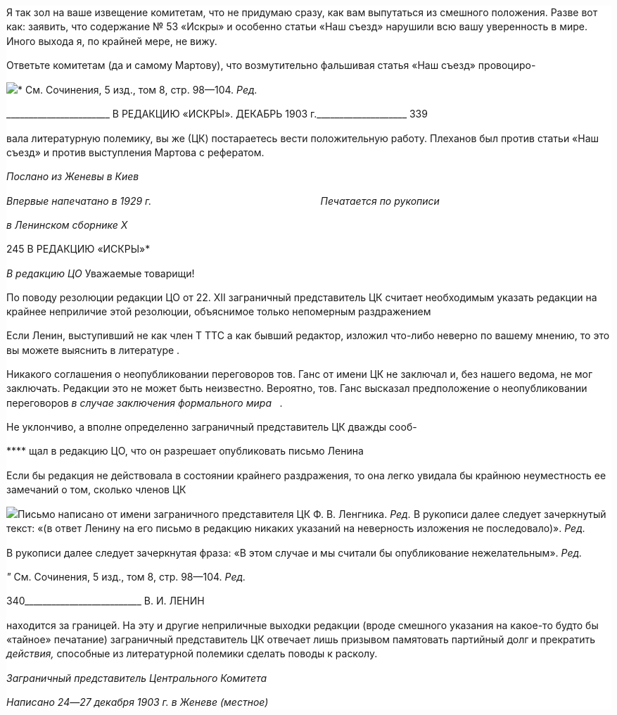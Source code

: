 Я так зол на ваше извещение комитетам, что не придумаю сразу, как вам выпутаться из смешного положения. Разве вот как: заявить, что содержание № 53 «Искры» и осо­бенно статьи «Наш съезд» нарушили всю вашу уверенность в мире. Иного выхода я, по крайней мере, не вижу.

Ответьте комитетам (да и самому Мартову), что возмутительно фальшивая статья «Наш съезд» провоциро-

![](file:///C:/Users/bot32/AppData/Local/Temp/msohtmlclip1/01/clip_image003.png)* См. Сочинения, 5 изд., том 8, стр. 98—104. _Ред._

  

_______________________ В РЕДАКЦИЮ «ИСКРЫ». ДЕКАБРЬ 1903 г.____________________ 339

вала литературную полемику, вы же (ЦК) постараетесь вести положительную работу. Плеханов был против статьи «Наш съезд» и против выступления Мартова с рефератом.

_Послано из Женевы в Киев_

_Впервые напечатано в 1929 г.                                                             Печатается по рукописи_

_в Ленинском сборнике_ _X_

245 В РЕДАКЦИЮ «ИСКРЫ»*

_В редакцию ЦО_ Уважаемые товарищи!

По поводу резолюции редакции ЦО от 22. XII заграничный представитель ЦК счита­ет необходимым указать редакции на крайнее неприличие этой резолюции, объяснимое только непомерным раздражением

Если Ленин, выступивший не как член Τ TTC a как бывший редактор, изложил что-либо неверно по вашему мнению, то это вы можете выяснить в литературе .

Никакого соглашения о неопубликовании переговоров тов. Ганс от имени ЦК не за­ключал и, без нашего ведома, не мог заключать. Редакции это не может быть неизвест­но. Вероятно, тов. Ганс высказал предположение о неопубликовании переговоров _в_ _случае заключения формального мира   ._

Не уклончиво, а вполне определенно заграничный представитель ЦК дважды сооб-

**** щал в редакцию ЦО, что он разрешает опубликовать письмо Ленина

Если бы редакция не действовала в состоянии крайнего раздражения, то она легко увидала бы крайнюю неуместность ее замечаний о том, сколько членов ЦК

![](file:///C:/Users/bot32/AppData/Local/Temp/msohtmlclip1/01/clip_image002.png)Письмо написано от имени заграничного представителя ЦК Ф. В. Ленгника. _Ред._ В рукописи далее следует зачеркнутый текст: «(в ответ Ленину на его письмо в редакцию никаких указаний на неверность изложения не последовало)». _Ред._

В рукописи далее следует зачеркнутая фраза: «В этом случае и мы считали бы опубликование не­желательным». _Ред._

*"* См. Сочинения, 5 изд., том 8, стр. 98—104. _Ред._

  

340__________________________ В. И. ЛЕНИН

находится за границей. На эту и другие неприличные выходки редакции (вроде смеш­ного указания на какое-то будто бы «тайное» печатание) заграничный представитель ЦК отвечает лишь призывом памятовать партийный долг и прекратить _действия,_ спо­собные из литературной полемики сделать поводы к расколу.

_Заграничный представитель Центрального Комитета_

_Написано 24_—_27 декабря 1903 г. в Женеве (местное)_
